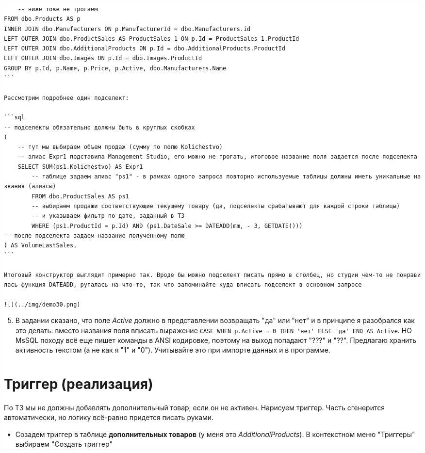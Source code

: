         -- ниже тоже не трогаем
    FROM dbo.Products AS p 
    INNER JOIN dbo.Manufacturers ON p.ManufacturerId = dbo.Manufacturers.id 
    LEFT OUTER JOIN dbo.ProductSales AS ProductSales_1 ON p.Id = ProductSales_1.ProductId 
    LEFT OUTER JOIN dbo.AdditionalProducts ON p.Id = dbo.AdditionalProducts.ProductId 
    LEFT OUTER JOIN dbo.Images ON p.Id = dbo.Images.ProductId
    GROUP BY p.Id, p.Name, p.Price, p.Active, dbo.Manufacturers.Name    
    ```

    Рассмотрим подробнее один подселект:

    ```sql
    -- подселекты обязательно должны быть в круглых скобках
    (
        -- тут мы выбираем объем продаж (сумму по полю Kolichestvo)
        -- алиас Expr1 подставила Management Studio, его можно не трогать, итоговое название поля задается после подселекта
        SELECT SUM(ps1.Kolichestvo) AS Expr1
            -- таблице задаем алиас "ps1" - в рамках одного запроса повторно используемые таблицы должны иметь уникальные названия (алиасы)
            FROM dbo.ProductSales AS ps1
            -- выбираем продажи соответствующие текущему товару (да, подселекты срабатывают для каждой строки таблицы)
            -- и указываем фильтр по дате, заданный в ТЗ
            WHERE (ps1.ProductId = p.Id) AND (ps1.DateSale >= DATEADD(mm, - 3, GETDATE()))
    -- после подселекта задаем название полученному полю        
    ) AS VolumeLastSales,
    ```

    Итоговый конструктор выглядит примерно так. Вроде бы можно подселект писать прямо в столбец, но студии чем-то не понравилась функция DATEADD, ругалась на что-то, так что запоминайте куда вписать подселект в основном запросе

    ![](../img/demo30.png)

5. В задании сказано, что поле *Active* должно в представлении возвращать "да" или "нет" и в принципе я разобрался как это делать: вместо названия поля вписать выражение `CASE WHEN p.Active = 0 THEN 'нет' ELSE 'да' END AS Active`. НО MsSQL походу всё еще пишет команды в ANSI кодировке, поэтому на выход попадают "???" и "??". Предлагаю хранить активность текстом (а не как я "1" и "0"). Учитывайте это при импорте данных и в программе.

# Триггер (реализация)

По ТЗ мы не должны добавлять дополнительный товар, если он не активен. Нарисуем триггер. Часть сгенерится автоматически, но логику всё-равно придется писать руками. 

- Созадем триггер в таблице **дополнительных товаров** (у меня это *AdditionalProducts*). В контекстном меню "Триггеры" выбираем "Создать триггер"
